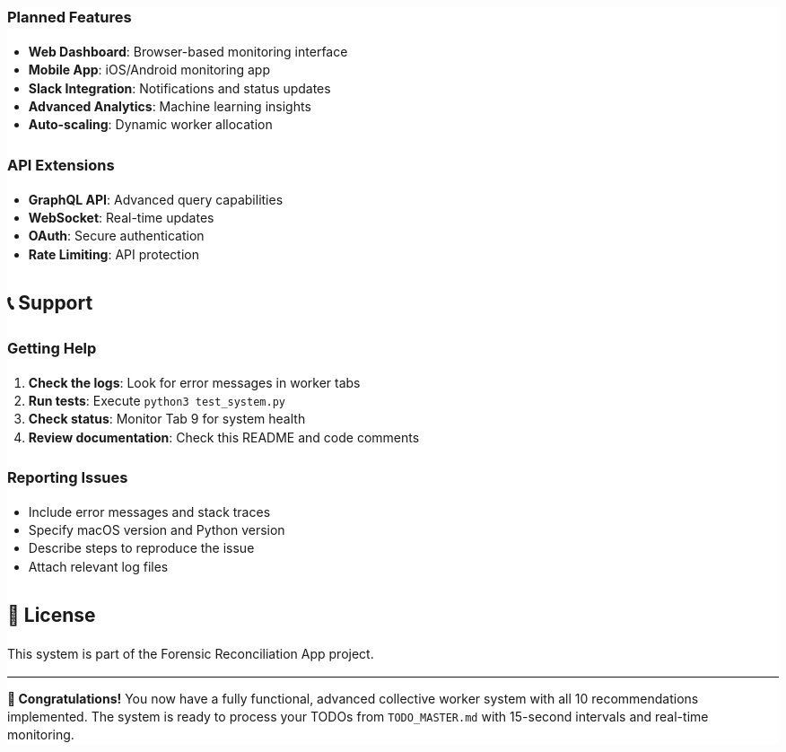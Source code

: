 ### Planned Features
- **Web Dashboard**: Browser-based monitoring interface
- **Mobile App**: iOS/Android monitoring app
- **Slack Integration**: Notifications and status updates
- **Advanced Analytics**: Machine learning insights
- **Auto-scaling**: Dynamic worker allocation

### API Extensions
- **GraphQL API**: Advanced query capabilities
- **WebSocket**: Real-time updates
- **OAuth**: Secure authentication
- **Rate Limiting**: API protection

## 📞 Support

### Getting Help
1. **Check the logs**: Look for error messages in worker tabs
2. **Run tests**: Execute `python3 test_system.py`
3. **Check status**: Monitor Tab 9 for system health
4. **Review documentation**: Check this README and code comments

### Reporting Issues
- Include error messages and stack traces
- Specify macOS version and Python version
- Describe steps to reproduce the issue
- Attach relevant log files

## 📄 License

This system is part of the Forensic Reconciliation App project.

---

**🎉 Congratulations!** You now have a fully functional, advanced collective worker system with all 10 recommendations implemented. The system is ready to process your TODOs from `TODO_MASTER.md` with 15-second intervals and real-time monitoring.
